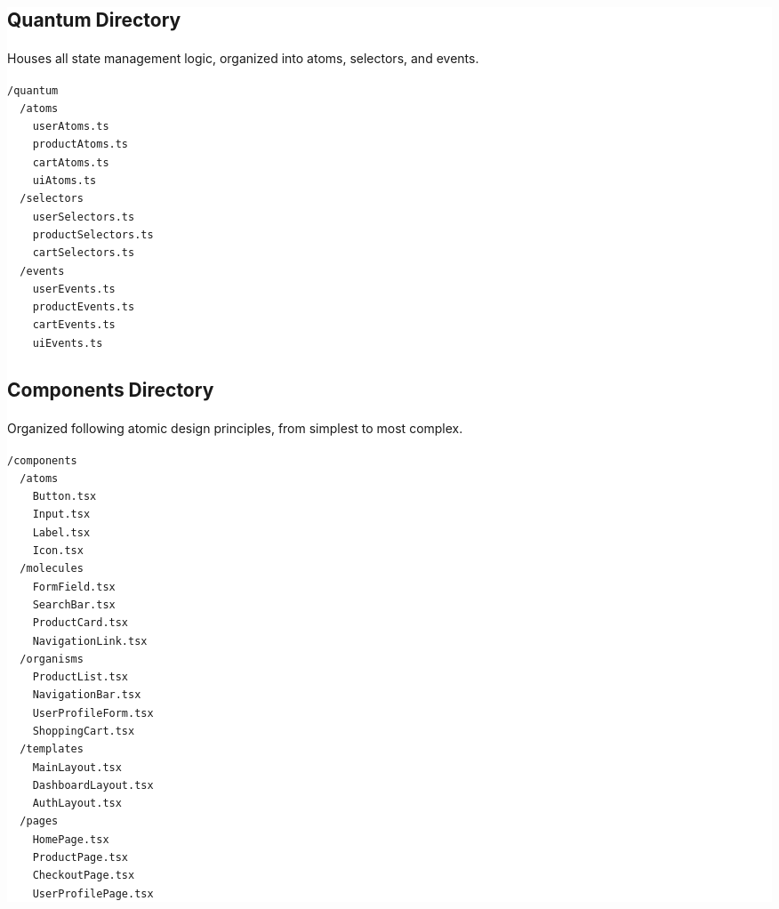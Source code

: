 ## Quantum Directory

Houses all state management logic, organized into atoms, selectors, and events.

```
/quantum
  /atoms
    userAtoms.ts
    productAtoms.ts
    cartAtoms.ts
    uiAtoms.ts
  /selectors
    userSelectors.ts
    productSelectors.ts
    cartSelectors.ts
  /events
    userEvents.ts
    productEvents.ts
    cartEvents.ts
    uiEvents.ts
```

## Components Directory

Organized following atomic design principles, from simplest to most complex.

```
/components
  /atoms
    Button.tsx
    Input.tsx
    Label.tsx
    Icon.tsx
  /molecules
    FormField.tsx
    SearchBar.tsx
    ProductCard.tsx
    NavigationLink.tsx
  /organisms
    ProductList.tsx
    NavigationBar.tsx
    UserProfileForm.tsx
    ShoppingCart.tsx
  /templates
    MainLayout.tsx
    DashboardLayout.tsx
    AuthLayout.tsx
  /pages
    HomePage.tsx
    ProductPage.tsx
    CheckoutPage.tsx
    UserProfilePage.tsx
```
